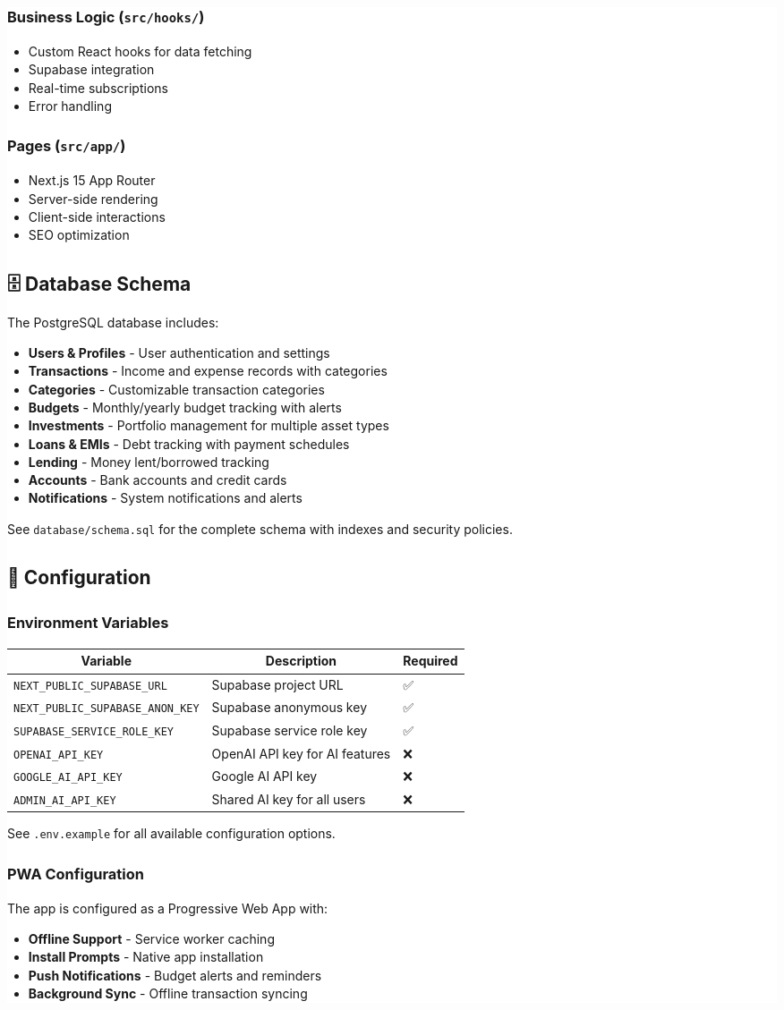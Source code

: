 ### **Business Logic** (`src/hooks/`)
- Custom React hooks for data fetching
- Supabase integration
- Real-time subscriptions
- Error handling

### **Pages** (`src/app/`)
- Next.js 15 App Router
- Server-side rendering
- Client-side interactions
- SEO optimization

## 🗄️ Database Schema

The PostgreSQL database includes:

- **Users & Profiles** - User authentication and settings
- **Transactions** - Income and expense records with categories
- **Categories** - Customizable transaction categories
- **Budgets** - Monthly/yearly budget tracking with alerts
- **Investments** - Portfolio management for multiple asset types
- **Loans & EMIs** - Debt tracking with payment schedules
- **Lending** - Money lent/borrowed tracking
- **Accounts** - Bank accounts and credit cards
- **Notifications** - System notifications and alerts

See `database/schema.sql` for the complete schema with indexes and security policies.

## 🔧 Configuration

### **Environment Variables**

| Variable | Description | Required |
|----------|-------------|----------|
| `NEXT_PUBLIC_SUPABASE_URL` | Supabase project URL | ✅ |
| `NEXT_PUBLIC_SUPABASE_ANON_KEY` | Supabase anonymous key | ✅ |
| `SUPABASE_SERVICE_ROLE_KEY` | Supabase service role key | ✅ |
| `OPENAI_API_KEY` | OpenAI API key for AI features | ❌ |
| `GOOGLE_AI_API_KEY` | Google AI API key | ❌ |
| `ADMIN_AI_API_KEY` | Shared AI key for all users | ❌ |

See `.env.example` for all available configuration options.

### **PWA Configuration**

The app is configured as a Progressive Web App with:
- **Offline Support** - Service worker caching
- **Install Prompts** - Native app installation
- **Push Notifications** - Budget alerts and reminders
- **Background Sync** - Offline transaction syncing
